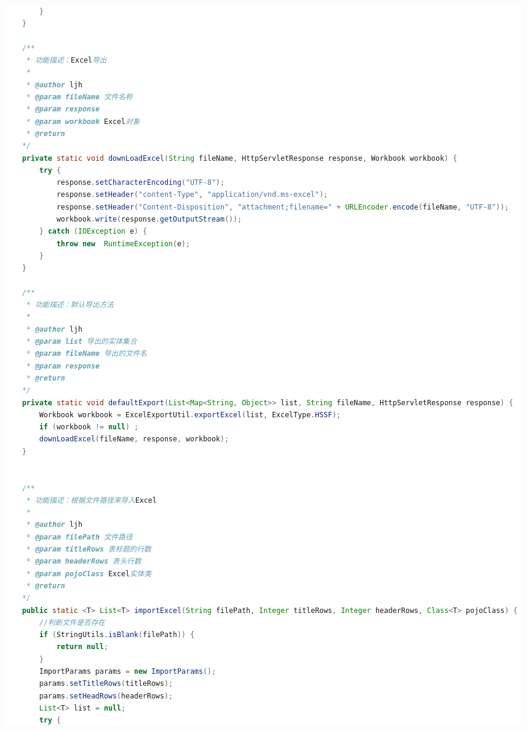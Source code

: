 ```java
        }
    }
 
    /**
     * 功能描述：Excel导出
     *
     * @author ljh
     * @param fileName 文件名称
     * @param response
     * @param workbook Excel对象
     * @return
    */
    private static void downLoadExcel(String fileName, HttpServletResponse response, Workbook workbook) {
        try {
            response.setCharacterEncoding("UTF-8");
            response.setHeader("content-Type", "application/vnd.ms-excel");
            response.setHeader("Content-Disposition", "attachment;filename=" + URLEncoder.encode(fileName, "UTF-8"));
            workbook.write(response.getOutputStream());
        } catch (IOException e) {
            throw new  RuntimeException(e);
        }
    }
 
    /**
     * 功能描述：默认导出方法
     *
     * @author ljh
     * @param list 导出的实体集合
     * @param fileName 导出的文件名
     * @param response
     * @return
    */
    private static void defaultExport(List<Map<String, Object>> list, String fileName, HttpServletResponse response) {
        Workbook workbook = ExcelExportUtil.exportExcel(list, ExcelType.HSSF);
        if (workbook != null) ;
        downLoadExcel(fileName, response, workbook);
    }
    
    
    /**
     * 功能描述：根据文件路径来导入Excel
     *
     * @author ljh
     * @param filePath 文件路径
     * @param titleRows 表标题的行数
     * @param headerRows 表头行数
     * @param pojoClass Excel实体类
     * @return
    */
    public static <T> List<T> importExcel(String filePath, Integer titleRows, Integer headerRows, Class<T> pojoClass) {
        //判断文件是否存在
        if (StringUtils.isBlank(filePath)) {
            return null;
        }
        ImportParams params = new ImportParams();
        params.setTitleRows(titleRows);
        params.setHeadRows(headerRows);
        List<T> list = null;
        try {
```